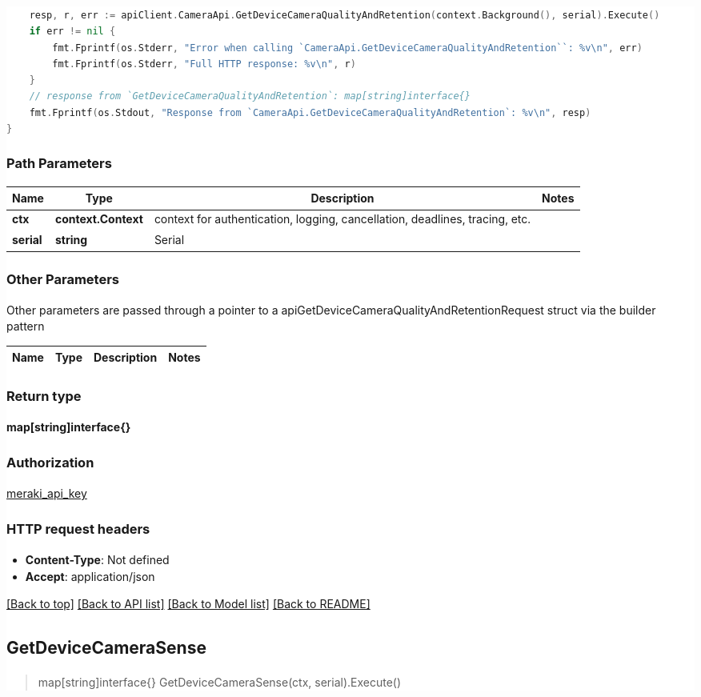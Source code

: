 ```go
    resp, r, err := apiClient.CameraApi.GetDeviceCameraQualityAndRetention(context.Background(), serial).Execute()
    if err != nil {
        fmt.Fprintf(os.Stderr, "Error when calling `CameraApi.GetDeviceCameraQualityAndRetention``: %v\n", err)
        fmt.Fprintf(os.Stderr, "Full HTTP response: %v\n", r)
    }
    // response from `GetDeviceCameraQualityAndRetention`: map[string]interface{}
    fmt.Fprintf(os.Stdout, "Response from `CameraApi.GetDeviceCameraQualityAndRetention`: %v\n", resp)
}
```

### Path Parameters


Name | Type | Description  | Notes
------------- | ------------- | ------------- | -------------
**ctx** | **context.Context** | context for authentication, logging, cancellation, deadlines, tracing, etc.
**serial** | **string** | Serial | 

### Other Parameters

Other parameters are passed through a pointer to a apiGetDeviceCameraQualityAndRetentionRequest struct via the builder pattern


Name | Type | Description  | Notes
------------- | ------------- | ------------- | -------------


### Return type

**map[string]interface{}**

### Authorization

[meraki_api_key](../README.md#meraki_api_key)

### HTTP request headers

- **Content-Type**: Not defined
- **Accept**: application/json

[[Back to top]](#) [[Back to API list]](../README.md#documentation-for-api-endpoints)
[[Back to Model list]](../README.md#documentation-for-models)
[[Back to README]](../README.md)


## GetDeviceCameraSense

> map[string]interface{} GetDeviceCameraSense(ctx, serial).Execute()
